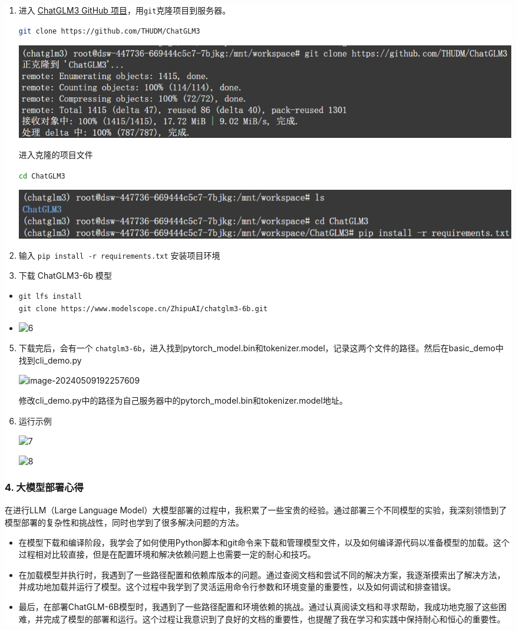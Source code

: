 
1. 进入 [ChatGLM3 GitHub 项目](https://link.zhihu.com/?target=https%3A//github.com/THUDM/ChatGLM3)，用`git`克隆项目到服务器。

   ```bash
   git clone https://github.com/THUDM/ChatGLM3
   ```

   ![3](软件2203-李凯-20222241393.assets/3.png)

   进入克隆的项目文件

   ```bash
   cd ChatGLM3
   ```

   ![4](软件2203-李凯-20222241393.assets/4.png)

3. 输入 `pip install -r requirements.txt` 安装项目环境

4. 下载 ChatGLM3-6b 模型

- ```
  git lfs install
  git clone https://www.modelscope.cn/ZhipuAI/chatglm3-6b.git
  ```

- ![6](软件2203-李凯-20222241393.assets/6.png)

5. 下载完后，会有一个 `chatglm3-6b`，进入找到pytorch_model.bin和tokenizer.model，记录这两个文件的路径。然后在basic_demo中找到cli_demo.py

   ![image-20240509192257609](软件2203-李凯-20222241393.assets/image-20240509192257609.png)

   修改cli_demo.py中的路径为自己服务器中的pytorch_model.bin和tokenizer.model地址。

5. 运行示例

   ![7](软件2203-李凯-20222241393.assets/7.png)

   ![8](软件2203-李凯-20222241393.assets/8.png)

### 4. 大模型部署心得

在进行LLM（Large Language Model）大模型部署的过程中，我积累了一些宝贵的经验。通过部署三个不同模型的实验，我深刻领悟到了模型部署的复杂性和挑战性，同时也学到了很多解决问题的方法。

* 在模型下载和编译阶段，我学会了如何使用Python脚本和git命令来下载和管理模型文件，以及如何编译源代码以准备模型的加载。这个过程相对比较直接，但是在配置环境和解决依赖问题上也需要一定的耐心和技巧。

* 在加载模型并执行时，我遇到了一些路径配置和依赖库版本的问题。通过查阅文档和尝试不同的解决方案，我逐渐摸索出了解决方法，并成功地加载并运行了模型。这个过程中我学到了灵活运用命令行参数和环境变量的重要性，以及如何调试和排查错误。

* 最后，在部署ChatGLM-6B模型时，我遇到了一些路径配置和环境依赖的挑战。通过认真阅读文档和寻求帮助，我成功地克服了这些困难，并完成了模型的部署和运行。这个过程让我意识到了良好的文档的重要性，也提醒了我在学习和实践中保持耐心和恒心的重要性。
  ```
